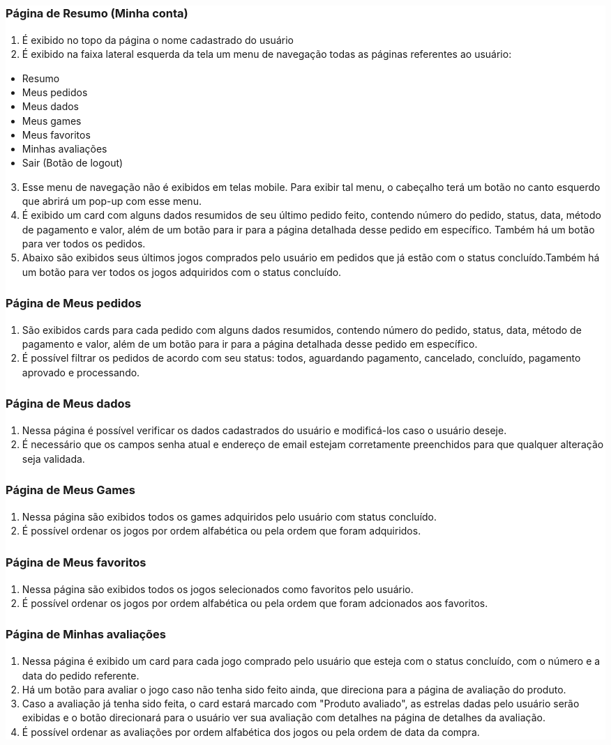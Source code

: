 ### Página de Resumo (Minha conta)
1) É exibido no topo da página o nome cadastrado do usuário
2) É exibido na faixa lateral esquerda da tela um menu de navegação todas as páginas referentes ao usuário:
  - Resumo
  - Meus pedidos
  - Meus dados
  - Meus games
  - Meus favoritos
  - Minhas avaliações
  - Sair (Botão de logout)
3) Esse menu de navegação não é exibidos em telas mobile. Para exibir tal menu, o cabeçalho terá um botão no canto esquerdo que abrirá um pop-up com esse menu.
4) É exibido um card com alguns dados resumidos de seu último pedido feito, contendo número do pedido, status, data, método de pagamento e valor, além de um botão para ir para a página detalhada desse pedido em específico. Também há um botão para ver todos os pedidos.
5) Abaixo são exibidos seus últimos jogos comprados pelo usuário em pedidos que já estão com o status concluído.Também há um botão para ver todos os jogos adquiridos com o status concluído.

### Página de Meus pedidos
1) São exibidos cards para cada pedido com alguns dados resumidos, contendo número do pedido, status, data, método de pagamento e valor, além de um botão para ir para a página detalhada desse pedido em específico.
2) É possível filtrar os pedidos de acordo com seu status: todos, aguardando pagamento, cancelado, concluído, pagamento aprovado e processando.

### Página de Meus dados
1) Nessa página é possível verificar os dados cadastrados do usuário e modificá-los caso o usuário deseje.
2) É necessário que os campos senha atual e endereço de email estejam corretamente preenchidos para que qualquer alteração seja validada. 

### Página de Meus Games
1) Nessa página são exibidos todos os games adquiridos pelo usuário com status concluído.
2) É possível ordenar os jogos por ordem alfabética ou pela ordem que foram adquiridos.

### Página de Meus favoritos
1) Nessa página são exibidos todos os jogos selecionados como favoritos pelo usuário.
2) É possível ordenar os jogos por ordem alfabética ou pela ordem que foram adcionados aos favoritos.

### Página de Minhas avaliações
1) Nessa página é exibido um card para cada jogo comprado pelo usuário que esteja com o status concluído, com o número e a data do pedido referente.
2) Há um botão para avaliar o jogo caso não tenha sido feito ainda, que direciona para a página de avaliação do produto.
3) Caso a avaliação já tenha sido feita, o card estará marcado com "Produto avaliado", as estrelas dadas pelo usuário serão exibidas e o botão direcionará para o usuário ver sua avaliação com detalhes na página de detalhes da avaliação.
4) É possível ordenar as avaliações por ordem alfabética dos jogos ou pela ordem de data da compra.
